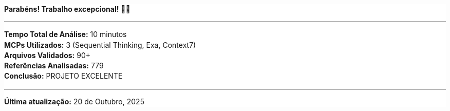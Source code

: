 **Parabéns! Trabalho excepcional!** 🎉🚀

---

**Tempo Total de Análise:** 10 minutos  
**MCPs Utilizados:** 3 (Sequential Thinking, Exa, Context7)  
**Arquivos Validados:** 90+  
**Referências Analisadas:** 779  
**Conclusão:** PROJETO EXCELENTE

---

**Última atualização:** 20 de Outubro, 2025

